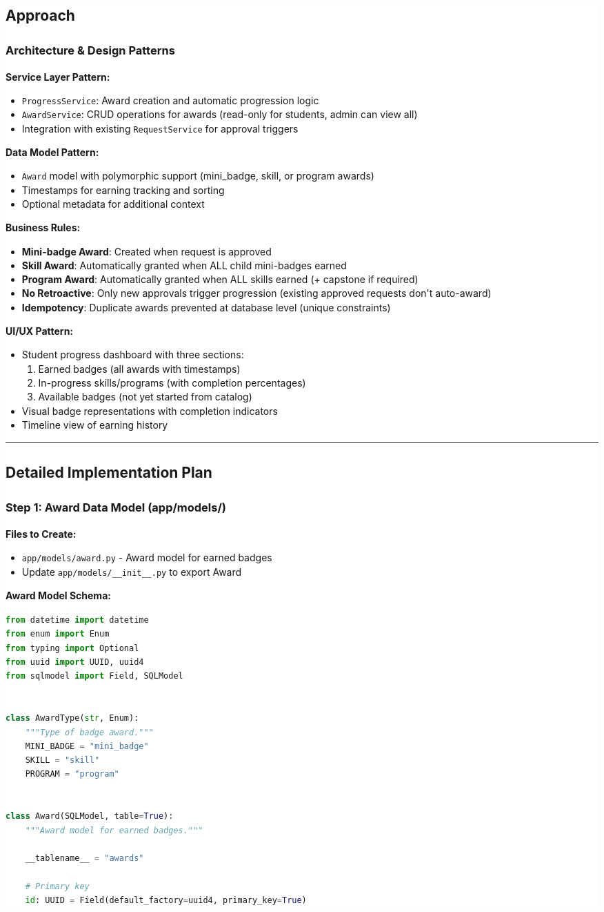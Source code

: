 
## Approach

### Architecture & Design Patterns

**Service Layer Pattern:**
- `ProgressService`: Award creation and automatic progression logic
- `AwardService`: CRUD operations for awards (read-only for students, admin can view all)
- Integration with existing `RequestService` for approval triggers

**Data Model Pattern:**
- `Award` model with polymorphic support (mini_badge, skill, or program awards)
- Timestamps for earning tracking and sorting
- Optional metadata for additional context

**Business Rules:**
- **Mini-badge Award**: Created when request is approved
- **Skill Award**: Automatically granted when ALL child mini-badges earned
- **Program Award**: Automatically granted when ALL skills earned (+ capstone if required)
- **No Retroactive**: Only new approvals trigger progression (existing approved requests don't auto-award)
- **Idempotency**: Duplicate awards prevented at database level (unique constraints)

**UI/UX Pattern:**
- Student progress dashboard with three sections:
  1. Earned badges (all awards with timestamps)
  2. In-progress skills/programs (with completion percentages)
  3. Available badges (not yet started from catalog)
- Visual badge representations with completion indicators
- Timeline view of earning history

---

## Detailed Implementation Plan

### Step 1: Award Data Model (app/models/)

**Files to Create:**
- `app/models/award.py` - Award model for earned badges
- Update `app/models/__init__.py` to export Award

**Award Model Schema:**
```python
from datetime import datetime
from enum import Enum
from typing import Optional
from uuid import UUID, uuid4
from sqlmodel import Field, SQLModel


class AwardType(str, Enum):
    """Type of badge award."""
    MINI_BADGE = "mini_badge"
    SKILL = "skill"
    PROGRAM = "program"


class Award(SQLModel, table=True):
    """Award model for earned badges."""

    __tablename__ = "awards"

    # Primary key
    id: UUID = Field(default_factory=uuid4, primary_key=True)

```